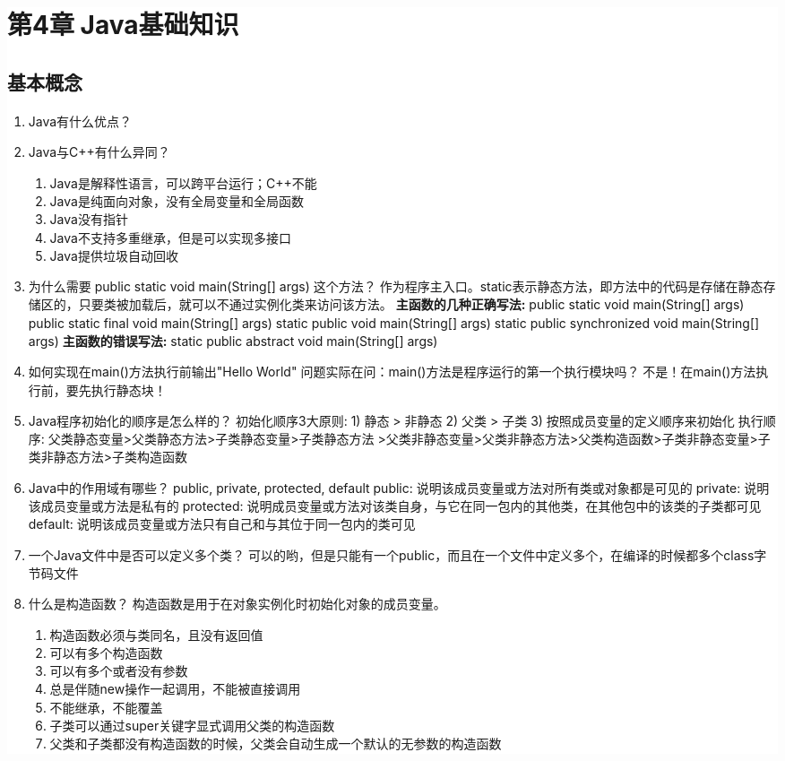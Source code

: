 # 第4章 Java基础知识
## 基本概念
1. Java有什么优点？

2. Java与C++有什么异同？
   1. Java是解释性语言，可以跨平台运行；C++不能
   2. Java是纯面向对象，没有全局变量和全局函数
   3. Java没有指针
   4. Java不支持多重继承，但是可以实现多接口
   5. Java提供垃圾自动回收

3. 为什么需要 public static void main(String[] args) 这个方法？
   作为程序主入口。static表示静态方法，即方法中的代码是存储在静态存储区的，只要类被加载后，就可以不通过实例化类来访问该方法。
   **主函数的几种正确写法:**
        public static void main(String[] args)
        public static final void main(String[] args)
        static public void main(String[] args)
        static public synchronized void main(String[] args)
   **主函数的错误写法:**
        static public abstract void main(String[] args)

4. 如何实现在main()方法执行前输出"Hello World"
   问题实际在问：main()方法是程序运行的第一个执行模块吗？
   不是！在main()方法执行前，要先执行静态块！

5. Java程序初始化的顺序是怎么样的？
   初始化顺序3大原则:
        1) 静态 > 非静态
        2) 父类 > 子类
        3) 按照成员变量的定义顺序来初始化
   执行顺序:
        父类静态变量>父类静态方法>子类静态变量>子类静态方法
        >父类非静态变量>父类非静态方法>父类构造函数>子类非静态变量>子类非静态方法>子类构造函数

6. Java中的作用域有哪些？
   public, private, protected, default
   public: 说明该成员变量或方法对所有类或对象都是可见的
   private: 说明该成员变量或方法是私有的
   protected: 说明成员变量或方法对该类自身，与它在同一包内的其他类，在其他包中的该类的子类都可见
   default: 说明该成员变量或方法只有自己和与其位于同一包内的类可见

7. 一个Java文件中是否可以定义多个类？
   可以的哟，但是只能有一个public，而且在一个文件中定义多个，在编译的时候都多个class字节码文件

8. 什么是构造函数？
   构造函数是用于在对象实例化时初始化对象的成员变量。
   1. 构造函数必须与类同名，且没有返回值
   2. 可以有多个构造函数
   3. 可以有多个或者没有参数
   4. 总是伴随new操作一起调用，不能被直接调用
   5. 不能继承，不能覆盖
   6. 子类可以通过super关键字显式调用父类的构造函数
   7. 父类和子类都没有构造函数的时候，父类会自动生成一个默认的无参数的构造函数
